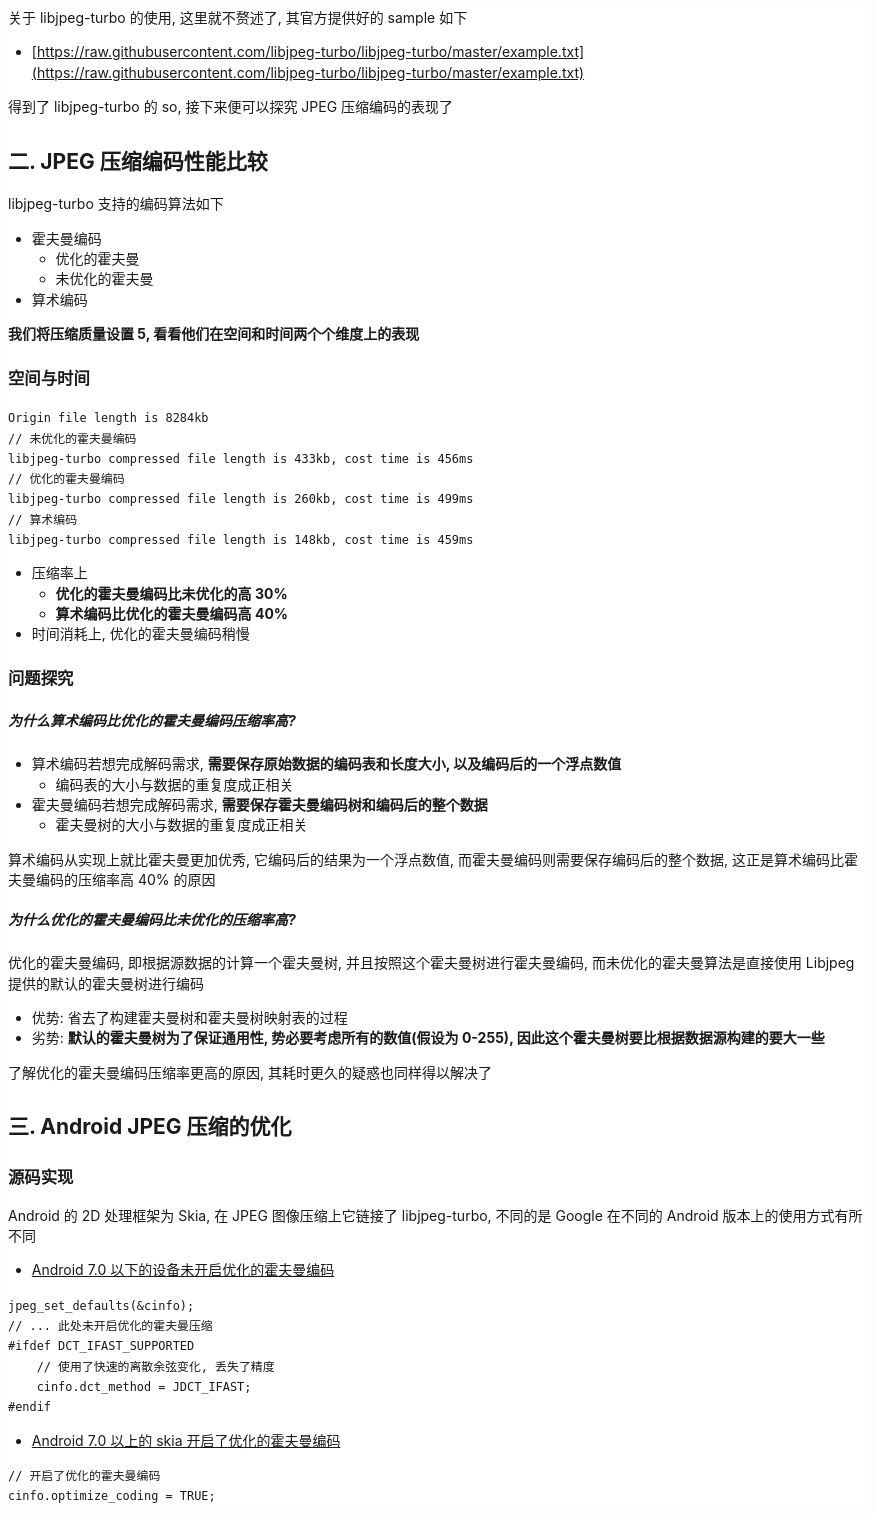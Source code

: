 关于 libjpeg-turbo 的使用, 这里就不赘述了, 其官方提供好的 sample 如下
- [https://raw.githubusercontent.com/libjpeg-turbo/libjpeg-turbo/master/example.txt](https://raw.githubusercontent.com/libjpeg-turbo/libjpeg-turbo/master/example.txt)

得到了 libjpeg-turbo 的 so, 接下来便可以探究 JPEG 压缩编码的表现了

## 二. JPEG 压缩编码性能比较
libjpeg-turbo 支持的编码算法如下
- 霍夫曼编码
  - 优化的霍夫曼
  - 未优化的霍夫曼
- 算术编码

**我们将压缩质量设置 5, 看看他们在空间和时间两个个维度上的表现**

### 空间与时间
```
Origin file length is 8284kb
// 未优化的霍夫曼编码
libjpeg-turbo compressed file length is 433kb, cost time is 456ms
// 优化的霍夫曼编码
libjpeg-turbo compressed file length is 260kb, cost time is 499ms
// 算术编码
libjpeg-turbo compressed file length is 148kb, cost time is 459ms
```
- 压缩率上
  - **优化的霍夫曼编码比未优化的高 30%**
  - **算术编码比优化的霍夫曼编码高 40%**
- 时间消耗上, 优化的霍夫曼编码稍慢

### 问题探究
##### 为什么算术编码比优化的霍夫曼编码压缩率高? 
- 算术编码若想完成解码需求, **需要保存原始数据的编码表和长度大小, 以及编码后的一个浮点数值**
  - 编码表的大小与数据的重复度成正相关
- 霍夫曼编码若想完成解码需求, **需要保存霍夫曼编码树和编码后的整个数据**
  - 霍夫曼树的大小与数据的重复度成正相关 

算术编码从实现上就比霍夫曼更加优秀, 它编码后的结果为一个浮点数值, 而霍夫曼编码则需要保存编码后的整个数据, 这正是算术编码比霍夫曼编码的压缩率高 40% 的原因

##### 为什么优化的霍夫曼编码比未优化的压缩率高?
优化的霍夫曼编码, 即根据源数据的计算一个霍夫曼树, 并且按照这个霍夫曼树进行霍夫曼编码, 而未优化的霍夫曼算法是直接使用 Libjpeg 提供的默认的霍夫曼树进行编码
- 优势: 省去了构建霍夫曼树和霍夫曼树映射表的过程
- 劣势: **默认的霍夫曼树为了保证通用性, 势必要考虑所有的数值(假设为 0-255), 因此这个霍夫曼树要比根据数据源构建的要大一些**

了解优化的霍夫曼编码压缩率更高的原因, 其耗时更久的疑惑也同样得以解决了

## 三. Android JPEG 压缩的优化
### 源码实现
Android 的 2D 处理框架为 Skia, 在 JPEG 图像压缩上它链接了 libjpeg-turbo, 不同的是 Google 在不同的 Android 版本上的使用方式有所不同
- [Android 7.0 以下的设备未开启优化的霍夫曼编码](http://androidxref.com/6.0.1_r10/xref/external/skia/src/images/SkImageDecoder_libjpeg.cpp#onEncode)
```
jpeg_set_defaults(&cinfo);
// ... 此处未开启优化的霍夫曼压缩
#ifdef DCT_IFAST_SUPPORTED
    // 使用了快速的离散余弦变化, 丢失了精度
    cinfo.dct_method = JDCT_IFAST;
#endif
```
- [Android 7.0 以上的 skia 开启了优化的霍夫曼编码](http://androidxref.com/7.0.0_r1/xref/external/skia/src/images/SkImageDecoder_libjpeg.cpp#onEncode)
```
// 开启了优化的霍夫曼编码
cinfo.optimize_coding = TRUE;
```